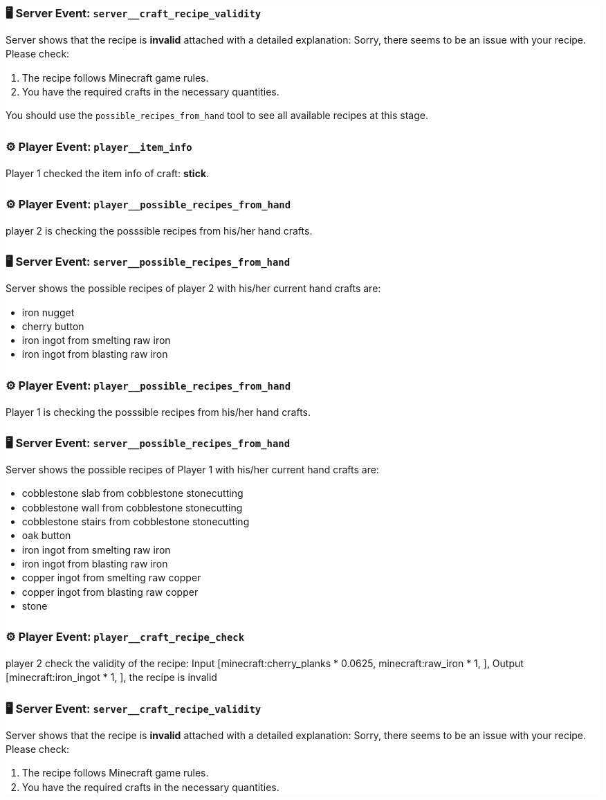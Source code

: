
### 🖥 Server Event: `server__craft_recipe_validity`
Server shows that the recipe is **invalid** attached with a detailed explanation:
Sorry, there seems to be an issue with your recipe. Please check:
1. The recipe follows Minecraft game rules.
2. You have the required crafts in the necessary quantities.

You should use the `possible_recipes_from_hand` tool to see all available recipes at this stage.


### ⚙️ Player Event: `player__item_info`
Player 1  checked the item info of craft: **stick**.


### ⚙️ Player Event: `player__possible_recipes_from_hand`
player 2  is checking the posssible recipes from his/her hand crafts.


### 🖥 Server Event: `server__possible_recipes_from_hand`
Server shows the possible recipes of player 2  with his/her current hand crafts are: 
   - iron nugget
   - cherry button
   - iron ingot from smelting raw iron
   - iron ingot from blasting raw iron


### ⚙️ Player Event: `player__possible_recipes_from_hand`
Player 1  is checking the posssible recipes from his/her hand crafts.


### 🖥 Server Event: `server__possible_recipes_from_hand`
Server shows the possible recipes of Player 1  with his/her current hand crafts are: 
   - cobblestone slab from cobblestone stonecutting
   - cobblestone wall from cobblestone stonecutting
   - cobblestone stairs from cobblestone stonecutting
   - oak button
   - iron ingot from smelting raw iron
   - iron ingot from blasting raw iron
   - copper ingot from smelting raw copper
   - copper ingot from blasting raw copper
   - stone


### ⚙️ Player Event: `player__craft_recipe_check`
player 2  check the validity of the recipe: Input [minecraft:cherry_planks * 0.0625, minecraft:raw_iron * 1, ], Output [minecraft:iron_ingot * 1, ], the recipe is invalid


### 🖥 Server Event: `server__craft_recipe_validity`
Server shows that the recipe is **invalid** attached with a detailed explanation:
Sorry, there seems to be an issue with your recipe. Please check:
1. The recipe follows Minecraft game rules.
2. You have the required crafts in the necessary quantities.
